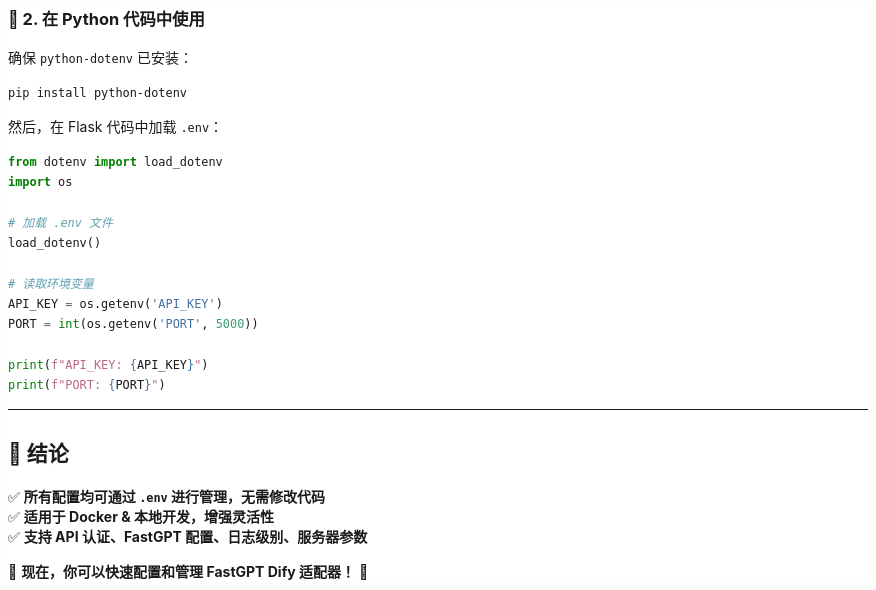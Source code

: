 
### **🔹 2. 在 Python 代码中使用**
确保 `python-dotenv` 已安装：
```bash
pip install python-dotenv
```

然后，在 Flask 代码中加载 `.env`：
```python
from dotenv import load_dotenv
import os

# 加载 .env 文件
load_dotenv()

# 读取环境变量
API_KEY = os.getenv('API_KEY')
PORT = int(os.getenv('PORT', 5000))

print(f"API_KEY: {API_KEY}")
print(f"PORT: {PORT}")
```

---

## **🎯 结论**
✅ **所有配置均可通过 `.env` 进行管理，无需修改代码**  
✅ **适用于 Docker & 本地开发，增强灵活性**  
✅ **支持 API 认证、FastGPT 配置、日志级别、服务器参数**  

🚀 **现在，你可以快速配置和管理 FastGPT Dify 适配器！** 🚀
